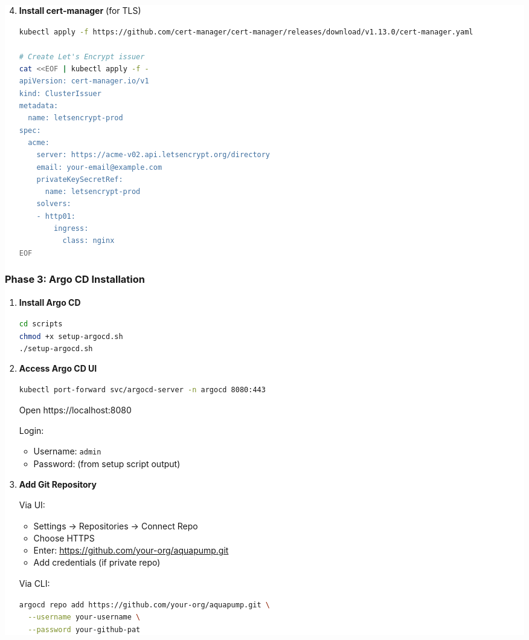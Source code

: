 4. **Install cert-manager** (for TLS)
   ```bash
   kubectl apply -f https://github.com/cert-manager/cert-manager/releases/download/v1.13.0/cert-manager.yaml
   
   # Create Let's Encrypt issuer
   cat <<EOF | kubectl apply -f -
   apiVersion: cert-manager.io/v1
   kind: ClusterIssuer
   metadata:
     name: letsencrypt-prod
   spec:
     acme:
       server: https://acme-v02.api.letsencrypt.org/directory
       email: your-email@example.com
       privateKeySecretRef:
         name: letsencrypt-prod
       solvers:
       - http01:
           ingress:
             class: nginx
   EOF
   ```

### Phase 3: Argo CD Installation

1. **Install Argo CD**
   ```bash
   cd scripts
   chmod +x setup-argocd.sh
   ./setup-argocd.sh
   ```

2. **Access Argo CD UI**
   ```bash
   kubectl port-forward svc/argocd-server -n argocd 8080:443
   ```
   
   Open https://localhost:8080
   
   Login:
   - Username: `admin`
   - Password: (from setup script output)

3. **Add Git Repository**
   
   Via UI:
   - Settings → Repositories → Connect Repo
   - Choose HTTPS
   - Enter: https://github.com/your-org/aquapump.git
   - Add credentials (if private repo)

   Via CLI:
   ```bash
   argocd repo add https://github.com/your-org/aquapump.git \
     --username your-username \
     --password your-github-pat
   ```
